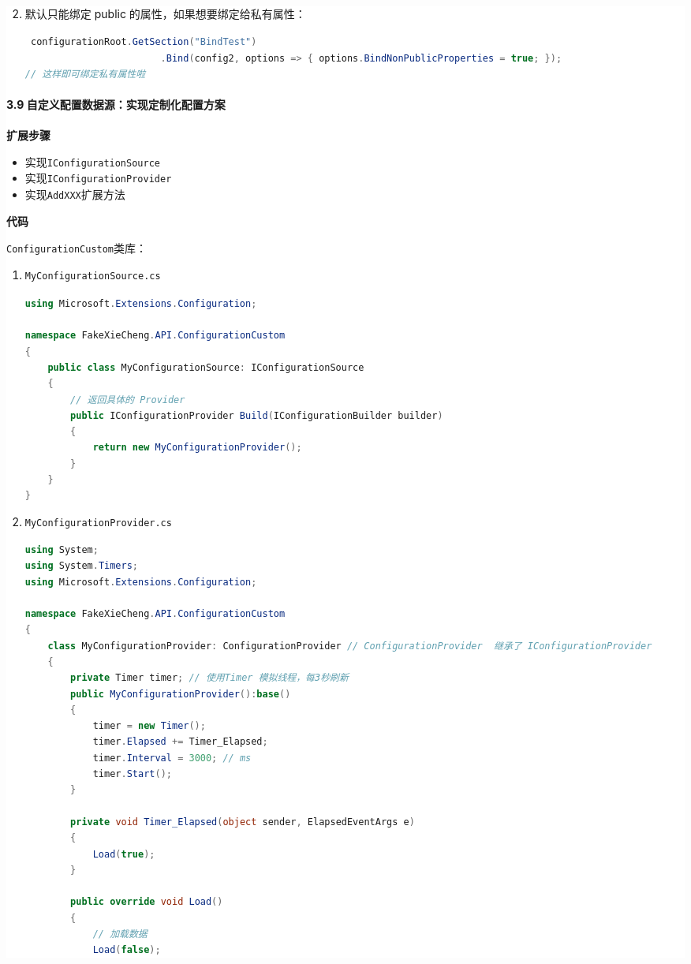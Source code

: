    

2. 默认只能绑定 public 的属性，如果想要绑定给私有属性：

   ```csharp
    configurationRoot.GetSection("BindTest")
                           .Bind(config2, options => { options.BindNonPublicProperties = true; });
   // 这样即可绑定私有属性啦
   ```

#### 3.9 自定义配置数据源：实现定制化配置方案

**扩展步骤**

- 实现`IConfigurationSource`
- 实现`IConfigurationProvider`
- 实现`AddXXX`扩展方法

**代码**

`ConfigurationCustom`类库：

1. `MyConfigurationSource.cs`

   ```csharp
   using Microsoft.Extensions.Configuration;
   
   namespace FakeXieCheng.API.ConfigurationCustom
   {
       public class MyConfigurationSource: IConfigurationSource
       {
           // 返回具体的 Provider
           public IConfigurationProvider Build(IConfigurationBuilder builder)
           {
               return new MyConfigurationProvider();
           }
       }
   }
   ```

2. `MyConfigurationProvider.cs`

   ```csharp
   using System;
   using System.Timers;
   using Microsoft.Extensions.Configuration;
   
   namespace FakeXieCheng.API.ConfigurationCustom
   {
       class MyConfigurationProvider: ConfigurationProvider // ConfigurationProvider  继承了 IConfigurationProvider
       {
           private Timer timer; // 使用Timer 模拟线程，每3秒刷新
           public MyConfigurationProvider():base()
           {
               timer = new Timer();
               timer.Elapsed += Timer_Elapsed;
               timer.Interval = 3000; // ms
               timer.Start();
           }
   
           private void Timer_Elapsed(object sender, ElapsedEventArgs e)
           {
               Load(true);
           }
   
           public override void Load()
           {
               // 加载数据
               Load(false);
   ```